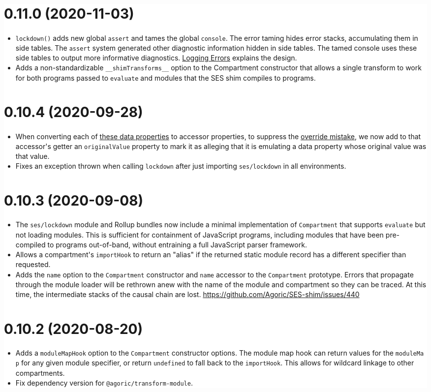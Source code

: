 # 0.11.0 (2020-11-03)

- `lockdown()` adds new global `assert` and tames the global `console`. The
  error taming hides error stacks, accumulating them in side tables. The
  `assert` system generated other diagnostic information hidden in side
  tables. The tamed console uses these side tables to output more informative
  diagnostics. [Logging Errors](./src/error/README.md) explains the design.
- Adds a non-standardizable `__shimTransforms__` option to the
  Compartment constructor that allows a single transform to work
  for both programs passed to `evaluate` and modules that the SES shim
  compiles to programs.

# 0.10.4 (2020-09-28)

- When converting each of [these data properties](src/enablements.js) to
  accessor properties, to suppress the
  [override mistake](https://github.com/tc39/ecma262/pull/1320), we now
  add to that accessor's getter an `originalValue` property to mark it
  as alleging that it is emulating a data property whose original value
  was that value.
- Fixes an exception thrown when calling `lockdown` after just importing
  `ses/lockdown` in all environments.

# 0.10.3 (2020-09-08)

- The `ses/lockdown` module and Rollup bundles now include a minimal
  implementation of `Compartment` that supports `evaluate` but not loading
  modules.
  This is sufficient for containment of JavaScript programs, including
  modules that have been pre-compiled to programs out-of-band, without
  entraining a full JavaScript parser framework.
- Allows a compartment's `importHook` to return an "alias" if the returned
  static module record has a different specifier than requested.
- Adds the `name` option to the `Compartment` constructor and `name` accessor
  to the `Compartment` prototype.
  Errors that propagate through the module loader will be rethrown anew with
  the name of the module and compartment so they can be traced.
  At this time, the intermediate stacks of the causal chain are lost.
  https://github.com/Agoric/SES-shim/issues/440

# 0.10.2 (2020-08-20)

- Adds a `moduleMapHook` option to the `Compartment` constructor options.
  The module map hook can return values for the `moduleMap` for
  any given module specifier, or return `undefined` to fall back to the
  `importHook`.
  This allows for wildcard linkage to other compartments.
- Fix dependency version for `@agoric/transform-module`.
